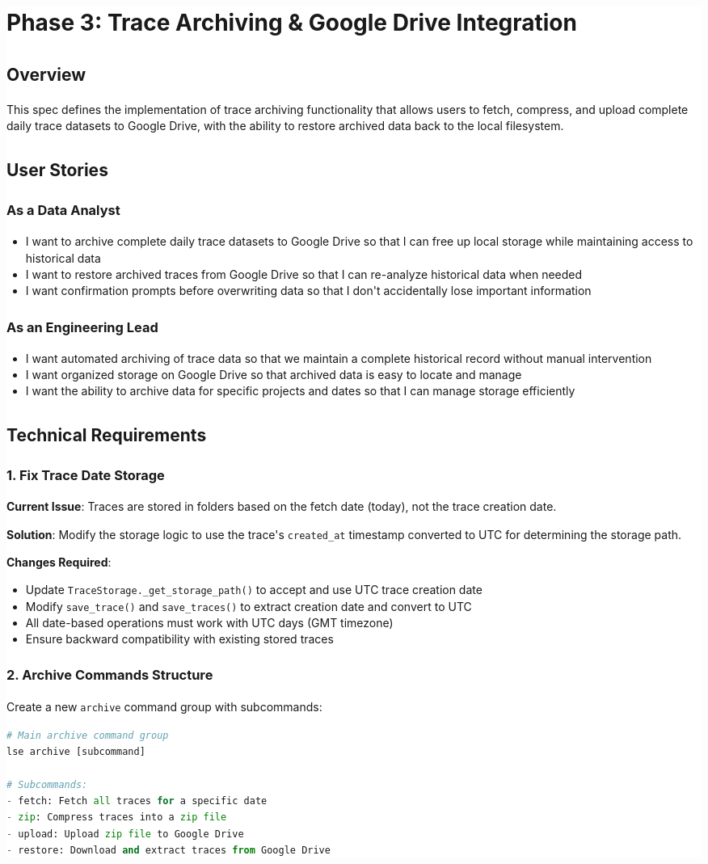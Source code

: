 # Phase 3: Trace Archiving & Google Drive Integration

## Overview

This spec defines the implementation of trace archiving functionality that allows users to fetch, compress, and upload complete daily trace datasets to Google Drive, with the ability to restore archived data back to the local filesystem.

## User Stories

### As a Data Analyst
- I want to archive complete daily trace datasets to Google Drive so that I can free up local storage while maintaining access to historical data
- I want to restore archived traces from Google Drive so that I can re-analyze historical data when needed
- I want confirmation prompts before overwriting data so that I don't accidentally lose important information

### As an Engineering Lead
- I want automated archiving of trace data so that we maintain a complete historical record without manual intervention
- I want organized storage on Google Drive so that archived data is easy to locate and manage
- I want the ability to archive data for specific projects and dates so that I can manage storage efficiently

## Technical Requirements

### 1. Fix Trace Date Storage

**Current Issue**: Traces are stored in folders based on the fetch date (today), not the trace creation date.

**Solution**: Modify the storage logic to use the trace's `created_at` timestamp converted to UTC for determining the storage path.

**Changes Required**:
- Update `TraceStorage._get_storage_path()` to accept and use UTC trace creation date
- Modify `save_trace()` and `save_traces()` to extract creation date and convert to UTC
- All date-based operations must work with UTC days (GMT timezone)
- Ensure backward compatibility with existing stored traces

### 2. Archive Commands Structure

Create a new `archive` command group with subcommands:

```python
# Main archive command group
lse archive [subcommand]

# Subcommands:
- fetch: Fetch all traces for a specific date
- zip: Compress traces into a zip file
- upload: Upload zip file to Google Drive
- restore: Download and extract traces from Google Drive
```
